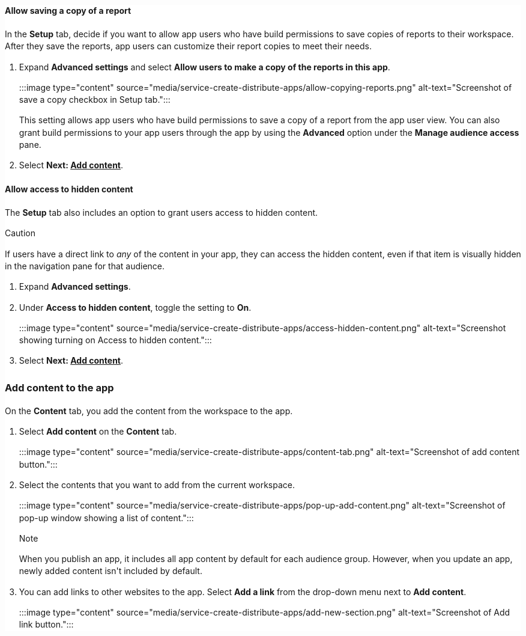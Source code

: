 
#### Allow saving a copy of a report

In the **Setup** tab, decide if you want to allow app users who have build permissions to save copies of reports to their workspace. After they save the reports, app users can customize their report copies to meet their needs. 

1. Expand **Advanced settings** and select **Allow users to make a copy of the reports in this app**.

    :::image type="content" source="media/service-create-distribute-apps/allow-copying-reports.png" alt-text="Screenshot of save a copy checkbox in Setup tab.":::

    This setting allows app users who have build permissions to save a copy of a report from the app user view. You can also grant build permissions to your app users through the app by using the **Advanced** option under the **Manage audience access** pane. 

1. Select **Next: [Add content](#add-content-to-the-app)**.

#### Allow access to hidden content

The **Setup** tab also includes an option to grant users access to hidden content.

> [!CAUTION]
> If users have a direct link to *any* of the content in your app, they can access the hidden content, even if that item is visually hidden in the navigation pane for that audience.

1. Expand **Advanced settings**.

1. Under **Access to hidden content**, toggle the setting to **On**.

    :::image type="content" source="media/service-create-distribute-apps/access-hidden-content.png" alt-text="Screenshot showing turning on Access to hidden content.":::

1. Select **Next: [Add content](#add-content-to-the-app)**.

### Add content to the app

On the **Content** tab, you add the content from the workspace to the app.

1. Select **Add content** on the **Content** tab.
 
    :::image type="content" source="media/service-create-distribute-apps/content-tab.png" alt-text="Screenshot of add content button.":::

1. Select the contents that you want to add from the current workspace.

    :::image type="content" source="media/service-create-distribute-apps/pop-up-add-content.png" alt-text="Screenshot of pop-up window showing a list of content.":::

    > [!NOTE]
    > When you publish an app, it includes all app content by default for each audience group. However, when you update an app, newly added content isn't included by default.

1. You can add links to other websites to the app. Select **Add a link** from the drop-down menu next to **Add content**.

     :::image type="content" source="media/service-create-distribute-apps/add-new-section.png" alt-text="Screenshot of Add link button.":::
